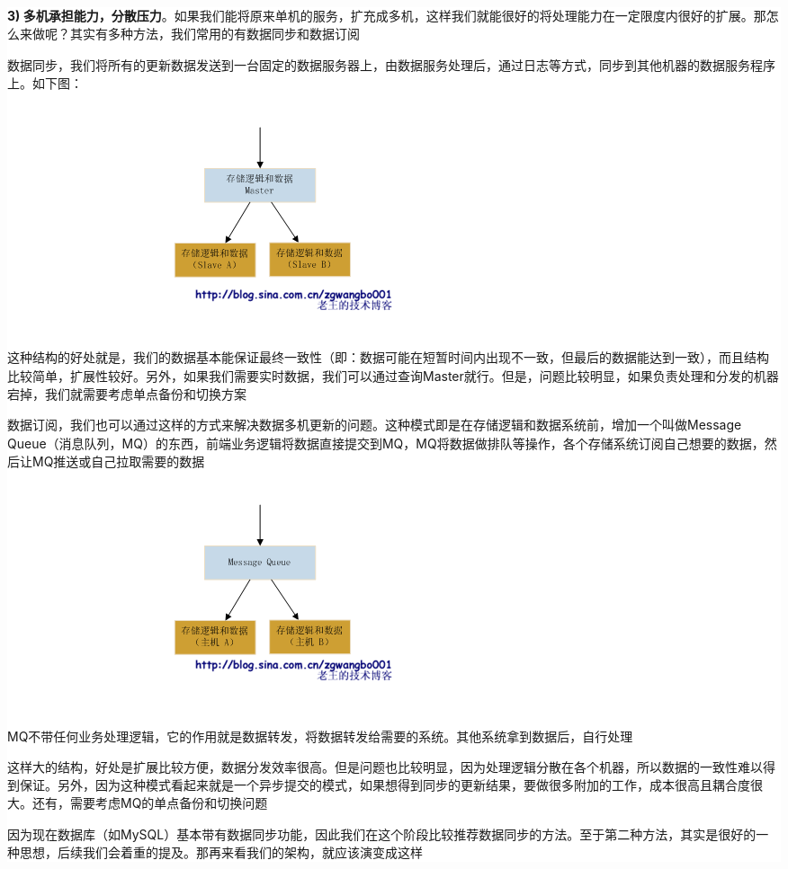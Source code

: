 **3) 多机承担能力，分散压力**。如果我们能将原来单机的服务，扩充成多机，这样我们就能很好的将处理能力在一定限度内很好的扩展。那怎么来做呢？其实有多种方法，我们常用的有数据同步和数据订阅

数据同步，我们将所有的更新数据发送到一台固定的数据服务器上，由数据服务处理后，通过日志等方式，同步到其他机器的数据服务程序上。如下图：

![](../media/image/2018-04-30/07.png)

这种结构的好处就是，我们的数据基本能保证最终一致性（即：数据可能在短暂时间内出现不一致，但最后的数据能达到一致），而且结构比较简单，扩展性较好。另外，如果我们需要实时数据，我们可以通过查询Master就行。但是，问题比较明显，如果负责处理和分发的机器宕掉，我们就需要考虑单点备份和切换方案

数据订阅，我们也可以通过这样的方式来解决数据多机更新的问题。这种模式即是在存储逻辑和数据系统前，增加一个叫做Message Queue（消息队列，MQ）的东西，前端业务逻辑将数据直接提交到MQ，MQ将数据做排队等操作，各个存储系统订阅自己想要的数据，然后让MQ推送或自己拉取需要的数据

![](../media/image/2018-04-30/08.png)

MQ不带任何业务处理逻辑，它的作用就是数据转发，将数据转发给需要的系统。其他系统拿到数据后，自行处理

这样大的结构，好处是扩展比较方便，数据分发效率很高。但是问题也比较明显，因为处理逻辑分散在各个机器，所以数据的一致性难以得到保证。另外，因为这种模式看起来就是一个异步提交的模式，如果想得到同步的更新结果，要做很多附加的工作，成本很高且耦合度很大。还有，需要考虑MQ的单点备份和切换问题

因为现在数据库（如MySQL）基本带有数据同步功能，因此我们在这个阶段比较推荐数据同步的方法。至于第二种方法，其实是很好的一种思想，后续我们会着重的提及。那再来看我们的架构，就应该演变成这样

